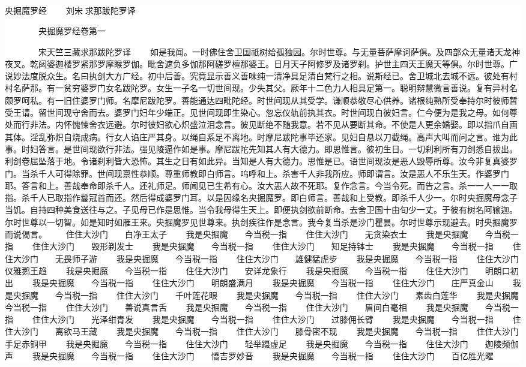   央掘魔罗经
　　刘宋 求那跋陀罗译




　　　　央掘魔罗经卷第一

　　　　宋天竺三藏求那跋陀罗译
　　如是我闻。一时佛住舍卫国祇树给孤独园。尔时世尊。与无量菩萨摩诃萨俱。及四部众无量诸天龙神夜叉。乾闼婆迦楼罗紧那罗摩睺罗伽。毗舍遮负多伽那阿磋罗檀那婆王。日月天子阿修罗及诸罗刹。护世主四天王魔天等俱。尔时世尊。广说妙法度脱众生。名曰执剑大方广经。初中后善。究竟显示善义善味纯一清净具足清白梵行之相。说斯经已。舍卫城北去城不远。彼处有村村名萨那。有一贫穷婆罗门女名跋陀罗。女生一子名一切世间现。少失其父。厥年十二色力人相具足第一。聪明辩慧微言善说。复有异村名颇罗呵私。有一旧住婆罗门师。名摩尼跋陀罗。善能通达四毗陀经。时世间现从其受学。谦顺恭敬尽心供养。诸根纯熟所受奉持尔时彼师暂受王请。留世间现守舍而去。婆罗门妇年少端正。见世间现即生染心。忽忘仪轨前执其衣。时世间现白彼妇言。仁今便为是我之母。如何尊处而行非法。内怀愧悚舍衣远避。尔时彼妇欲心炽盛泣泪念言。彼见断绝不随我意。若不见从要断其命。不使是人更余婚娶。即以指爪自画其体。淫乱弥炽自烧成病。行女人谄庄严其身。以绳自系足不离地。时摩尼跋陀事毕还家。见妇自悬以刀截绳。高声大叫而问之言。谁为此事。时妇答言。是世间现欲行非法。强见陵逼作如是事。摩尼跋陀先知其人有大德力。即思惟言。彼初生日。一切刹利所有刀剑悉自拔出。利剑卷屈坠落于地。令诸刹利皆大恐怖。其生之日有如此异。当知是人有大德力。思惟是已。语世间现汝是恶人毁辱所尊。汝今非复真婆罗门。当杀千人可得除罪。世间现禀性恭顺。尊重师教即白师言。呜呼和上。杀害千人非我所应。师即谓言。汝是恶人不乐生天。作婆罗门耶。答言和上。善哉奉命即杀千人。还礼师足。师闻见已生希有心。汝大恶人故不死耶。复作念言。今当令死。而告之言。杀一一人一一取指。杀千人已取指作鬘冠首而还。然后得成婆罗门耳。以是因缘名央掘魔罗。即白师言。善哉和上受教。即杀千人少一。尔时央掘魔母念子当饥。自持四种美食送往与之。子见母已作是思惟。当令我母得生天上。即便执剑欲前断命。去舍卫国十由旬少一丈。于彼有树名阿输迦。尔时世尊以一切智。如是知时如雁王来。央掘魔罗见世尊来。执剑疾往作是念言。我今复当杀是沙门瞿昙。尔时世尊示现避去。时央掘魔罗而说偈言。
　　住住大沙门　　白净王太子
　　我是央掘魔　　今当税一指
　　住住大沙门　　无贪染衣士
　　我是央掘魔　　今当税一指
　　住住大沙门　　毁形剃发士
　　我是央掘魔　　今当税一指
　　住住大沙门　　知足持钵士
　　我是央掘魔　　今当税一指
　　住住大沙门　　无畏师子游
　　我是央掘魔　　今当税一指
　　住住大沙门　　雄健猛虎步
　　我是央掘魔　　今当税一指
　　住住大沙门　　仪雅鹅王趋
　　我是央掘魔　　今当税一指
　　住住大沙门　　安详龙象行
　　我是央掘魔　　今当税一指
　　住住大沙门　　明朗口初出
　　我是央掘魔　　今当税一指
　　住住大沙门　　明朗盛满月
　　我是央掘魔　　今当税一指
　　住住大沙门　　庄严真金山
　　我是央掘魔　　今当税一指
　　住住大沙门　　千叶莲花眼
　　我是央掘魔　　今当税一指
　　住住大沙门　　素齿白莲华
　　我是央掘魔　　今当税一指
　　住住大沙门　　善说真言舌
　　我是央掘魔　　今当税一指
　　住住大沙门　　眉间白毫相
　　我是央掘魔　　今当税一指
　　住住大沙门　　光泽绀青发
　　我是央掘魔　　今当税一指
　　住住大沙门　　过膝佣长臂
　　我是央掘魔　　今当税一指
　　住住大沙门　　离欲马王藏
　　我是央掘魔　　今当税一指
　　住住大沙门　　膝骨密不现
　　我是央掘魔　　今当税一指
　　住住大沙门　　手足赤铜甲
　　我是央掘魔　　今当税一指
　　住住大沙门　　轻举蹑虚足
　　我是央掘魔　　今当税一指
　　住住大沙门　　迦陵频伽声
　　我是央掘魔　　今当税一指
　　住住大沙门　　憍吉罗妙音
　　我是央掘魔　　今当税一指
　　住住大沙门　　百亿胜光曜